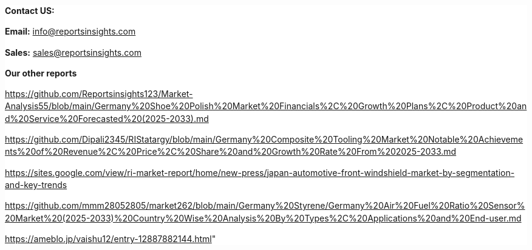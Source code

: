 <strong>Contact US:</strong>

<p class=""""><b>Email:</b> <a href=mailto:info@reportsinsights.com>info@reportsinsights.com</a></p>
<p class=""""><b>Sales:</b> <a href=mailto:sales@reportsinsights.com>sales@reportsinsights.com</a></p>

<strong>Our other reports</strong>

<a href=https://github.com/Reportsinsights123/Market-Analysis55/blob/main/Germany%20Shoe%20Polish%20Market%20Financials%2C%20Growth%20Plans%2C%20Product%20and%20Service%20Forecasted%20(2025-2033).md>https://github.com/Reportsinsights123/Market-Analysis55/blob/main/Germany%20Shoe%20Polish%20Market%20Financials%2C%20Growth%20Plans%2C%20Product%20and%20Service%20Forecasted%20(2025-2033).md</a>

<a href=https://github.com/Dipali2345/RIStatargy/blob/main/Germany%20Composite%20Tooling%20Market%20Notable%20Achievements%20of%20Revenue%2C%20Price%2C%20Share%20and%20Growth%20Rate%20From%202025-2033.md>https://github.com/Dipali2345/RIStatargy/blob/main/Germany%20Composite%20Tooling%20Market%20Notable%20Achievements%20of%20Revenue%2C%20Price%2C%20Share%20and%20Growth%20Rate%20From%202025-2033.md</a>

<a href=https://sites.google.com/view/ri-market-report/home/new-press/japan-automotive-front-windshield-market-by-segmentation-and-key-trends>https://sites.google.com/view/ri-market-report/home/new-press/japan-automotive-front-windshield-market-by-segmentation-and-key-trends</a>

<a href=https://github.com/mmm28052805/market262/blob/main/Germany%20Styrene/Germany%20Air%20Fuel%20Ratio%20Sensor%20Market%20(2025-2033)%20Country%20Wise%20Analysis%20By%20Types%2C%20Applications%20and%20End-user.md>https://github.com/mmm28052805/market262/blob/main/Germany%20Styrene/Germany%20Air%20Fuel%20Ratio%20Sensor%20Market%20(2025-2033)%20Country%20Wise%20Analysis%20By%20Types%2C%20Applications%20and%20End-user.md</a>

<a href=https://ameblo.jp/vaishu12/entry-12887882144.html>https://ameblo.jp/vaishu12/entry-12887882144.html</a>"
